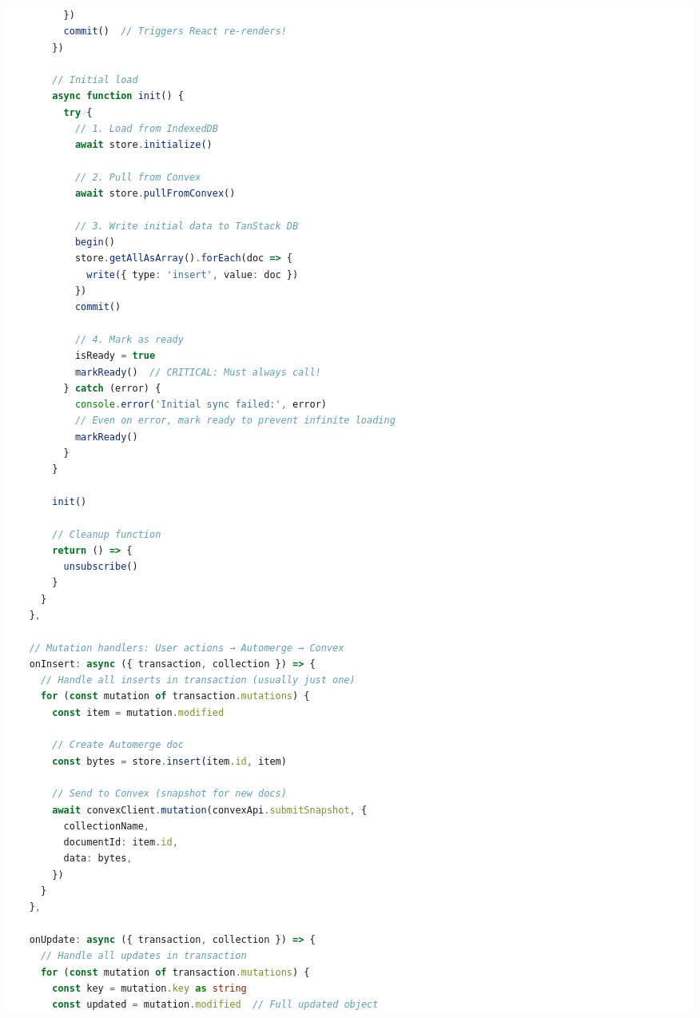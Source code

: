 ```typescript
          })
          commit()  // Triggers React re-renders!
        })

        // Initial load
        async function init() {
          try {
            // 1. Load from IndexedDB
            await store.initialize()

            // 2. Pull from Convex
            await store.pullFromConvex()

            // 3. Write initial data to TanStack DB
            begin()
            store.getAllAsArray().forEach(doc => {
              write({ type: 'insert', value: doc })
            })
            commit()

            // 4. Mark as ready
            isReady = true
            markReady()  // CRITICAL: Must always call!
          } catch (error) {
            console.error('Initial sync failed:', error)
            // Even on error, mark ready to prevent infinite loading
            markReady()
          }
        }

        init()

        // Cleanup function
        return () => {
          unsubscribe()
        }
      }
    },

    // Mutation handlers: User actions → Automerge → Convex
    onInsert: async ({ transaction, collection }) => {
      // Handle all inserts in transaction (usually just one)
      for (const mutation of transaction.mutations) {
        const item = mutation.modified

        // Create Automerge doc
        const bytes = store.insert(item.id, item)

        // Send to Convex (snapshot for new docs)
        await convexClient.mutation(convexApi.submitSnapshot, {
          collectionName,
          documentId: item.id,
          data: bytes,
        })
      }
    },

    onUpdate: async ({ transaction, collection }) => {
      // Handle all updates in transaction
      for (const mutation of transaction.mutations) {
        const key = mutation.key as string
        const updated = mutation.modified  // Full updated object

```